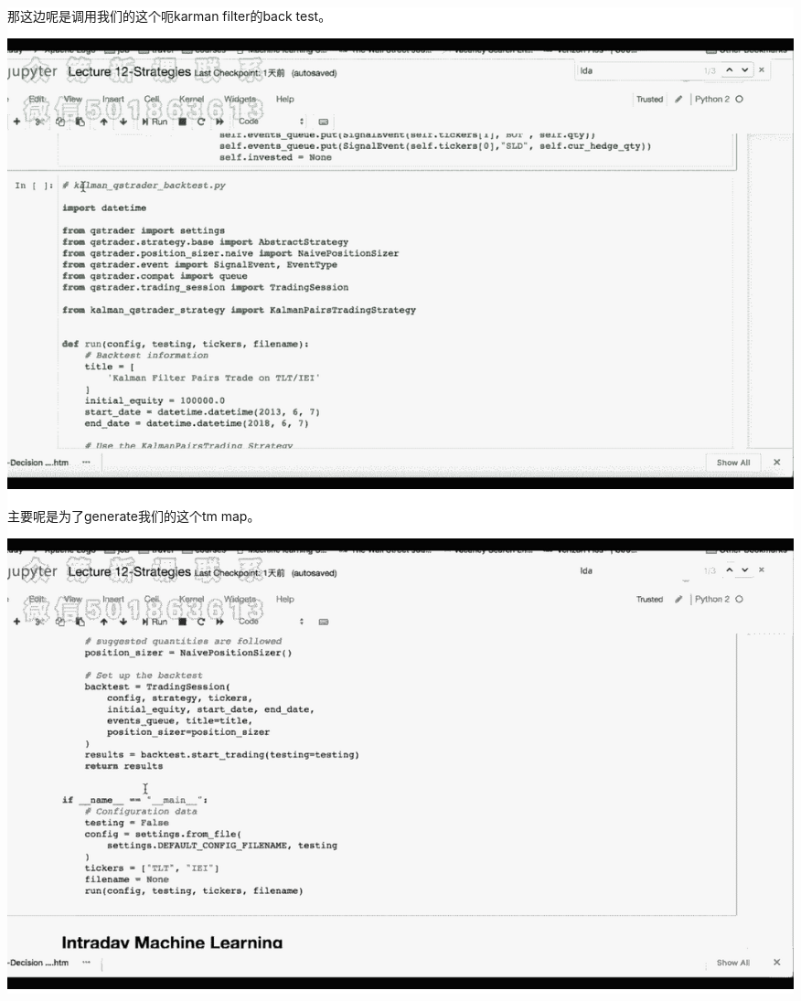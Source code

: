 那这边呢是调用我们的这个呃karman filter的back test。

![](img/4aca8059f57b56ac1238e8675968ee29_205.png)

主要呢是为了generate我们的这个tm map。

![](img/4aca8059f57b56ac1238e8675968ee29_207.png)
